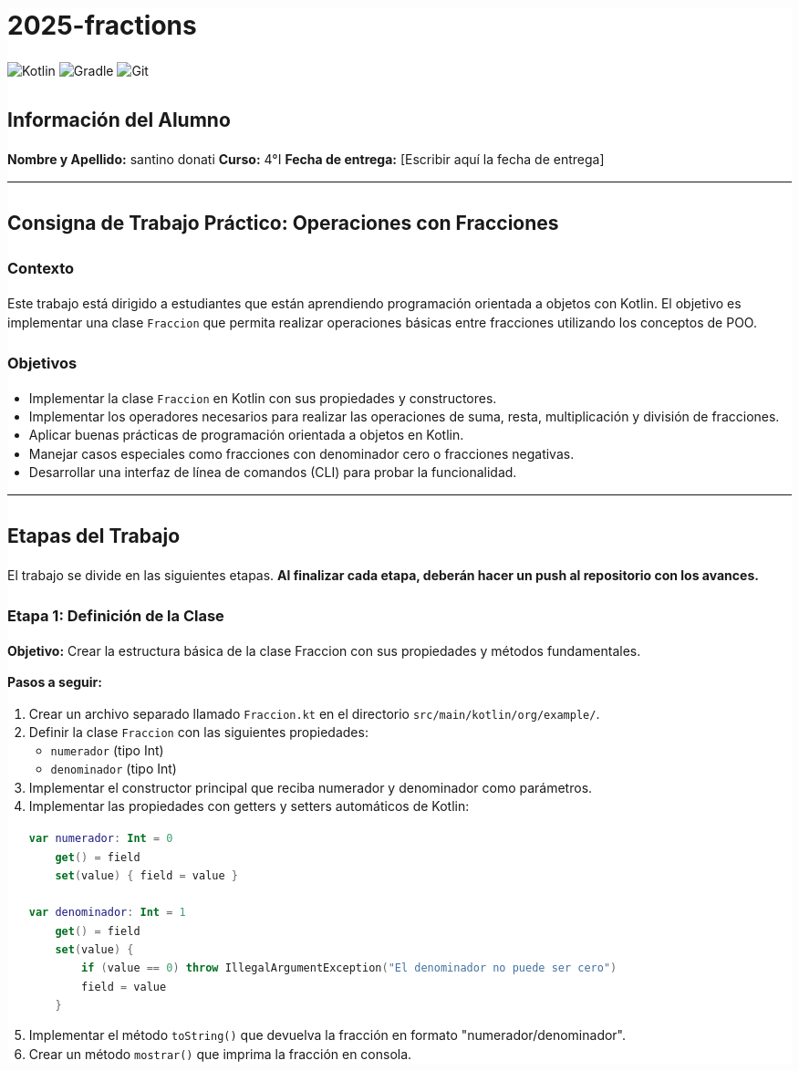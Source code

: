 # 2025-fractions

![Kotlin](https://img.shields.io/badge/Kotlin-0095D5?style=for-the-badge&logo=kotlin&logoColor=white)
![Gradle](https://img.shields.io/badge/Gradle-02303A?style=for-the-badge&logo=gradle&logoColor=white)
![Git](https://img.shields.io/badge/Git-F05032?style=for-the-badge&logo=git&logoColor=white)

## Información del Alumno

**Nombre y Apellido:** santino donati
**Curso:**  4°I
**Fecha de entrega:** [Escribir aquí la fecha de entrega]

---

## Consigna de Trabajo Práctico: Operaciones con Fracciones

### Contexto
Este trabajo está dirigido a estudiantes que están aprendiendo programación orientada a objetos con Kotlin. El objetivo es implementar una clase `Fraccion` que permita realizar operaciones básicas entre fracciones utilizando los conceptos de POO.

### Objetivos
- Implementar la clase `Fraccion` en Kotlin con sus propiedades y constructores.
- Implementar los operadores necesarios para realizar las operaciones de suma, resta, multiplicación y división de fracciones.
- Aplicar buenas prácticas de programación orientada a objetos en Kotlin.
- Manejar casos especiales como fracciones con denominador cero o fracciones negativas.
- Desarrollar una interfaz de línea de comandos (CLI) para probar la funcionalidad.

---

## Etapas del Trabajo
El trabajo se divide en las siguientes etapas. **Al finalizar cada etapa, deberán hacer un push al repositorio con los avances.**

### Etapa 1: Definición de la Clase
**Objetivo:** Crear la estructura básica de la clase Fraccion con sus propiedades y métodos fundamentales.

**Pasos a seguir:**
1. Crear un archivo separado llamado `Fraccion.kt` en el directorio `src/main/kotlin/org/example/`.
2. Definir la clase `Fraccion` con las siguientes propiedades:
   - `numerador` (tipo Int)
   - `denominador` (tipo Int)
3. Implementar el constructor principal que reciba numerador y denominador como parámetros.
4. Implementar las propiedades con getters y setters automáticos de Kotlin:
   ```kotlin
   var numerador: Int = 0
       get() = field
       set(value) { field = value }
   
   var denominador: Int = 1
       get() = field
       set(value) { 
           if (value == 0) throw IllegalArgumentException("El denominador no puede ser cero")
           field = value 
       }
   ```
5. Implementar el método `toString()` que devuelva la fracción en formato "numerador/denominador".
6. Crear un método `mostrar()` que imprima la fracción en consola.